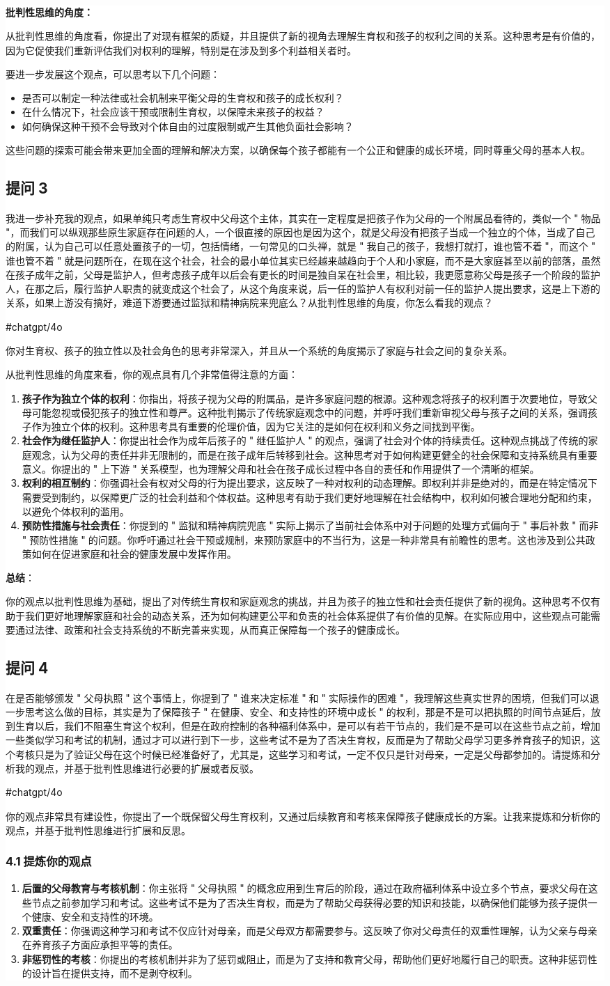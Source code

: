 **批判性思维的角度：**

从批判性思维的角度看，你提出了对现有框架的质疑，并且提供了新的视角去理解生育权和孩子的权利之间的关系。这种思考是有价值的，因为它促使我们重新评估我们对权利的理解，特别是在涉及到多个利益相关者时。

要进一步发展这个观点，可以思考以下几个问题：

- 是否可以制定一种法律或社会机制来平衡父母的生育权和孩子的成长权利？
- 在什么情况下，社会应该干预或限制生育权，以保障未来孩子的权益？
- 如何确保这种干预不会导致对个体自由的过度限制或产生其他负面社会影响？

这些问题的探索可能会带来更加全面的理解和解决方案，以确保每个孩子都能有一个公正和健康的成长环境，同时尊重父母的基本人权。

## 提问 3

我进一步补充我的观点，如果单纯只考虑生育权中父母这个主体，其实在一定程度是把孩子作为父母的一个附属品看待的，类似一个 " 物品 "，而我们可以纵观那些原生家庭存在问题的人，一个很直接的原因也是因为这个，就是父母没有把孩子当成一个独立的个体，当成了自己的附属，认为自己可以任意处置孩子的一切，包括情绪，一句常见的口头禅，就是 " 我自己的孩子，我想打就打，谁也管不着 "，而这个 " 谁也管不着 " 就是问题所在，在现在这个社会，社会的最小单位其实已经越来越趋向于个人和小家庭，而不是大家庭甚至以前的部落，虽然在孩子成年之前，父母是监护人，但考虑孩子成年以后会有更长的时间是独自呆在社会里，相比较，我更愿意称父母是孩子一个阶段的监护人，在那之后，履行监护人职责的就变成这个社会了，从这个角度来说，后一任的监护人有权利对前一任的监护人提出要求，这是上下游的关系，如果上游没有搞好，难道下游要通过监狱和精神病院来兜底么？从批判性思维的角度，你怎么看我的观点？

#chatgpt/4o

你对生育权、孩子的独立性以及社会角色的思考非常深入，并且从一个系统的角度揭示了家庭与社会之间的复杂关系。

从批判性思维的角度来看，你的观点具有几个非常值得注意的方面：

1. **孩子作为独立个体的权利**：你指出，将孩子视为父母的附属品，是许多家庭问题的根源。这种观念将孩子的权利置于次要地位，导致父母可能忽视或侵犯孩子的独立性和尊严。这种批判揭示了传统家庭观念中的问题，并呼吁我们重新审视父母与孩子之间的关系，强调孩子作为独立个体的权利。这种思考具有重要的伦理价值，因为它关注的是如何在权利和义务之间找到平衡。
2. **社会作为继任监护人**：你提出社会作为成年后孩子的 " 继任监护人 " 的观点，强调了社会对个体的持续责任。这种观点挑战了传统的家庭观念，认为父母的责任并非无限制的，而是在孩子成年后转移到社会。这种思考对于如何构建更健全的社会保障和支持系统具有重要意义。你提出的 " 上下游 " 关系模型，也为理解父母和社会在孩子成长过程中各自的责任和作用提供了一个清晰的框架。
3. **权利的相互制约**：你强调社会有权对父母的行为提出要求，这反映了一种对权利的动态理解。即权利并非是绝对的，而是在特定情况下需要受到制约，以保障更广泛的社会利益和个体权益。这种思考有助于我们更好地理解在社会结构中，权利如何被合理地分配和约束，以避免个体权利的滥用。
4. **预防性措施与社会责任**：你提到的 " 监狱和精神病院兜底 " 实际上揭示了当前社会体系中对于问题的处理方式偏向于 " 事后补救 " 而非 " 预防性措施 " 的问题。你呼吁通过社会干预或规制，来预防家庭中的不当行为，这是一种非常具有前瞻性的思考。这也涉及到公共政策如何在促进家庭和社会的健康发展中发挥作用。

**总结**：

你的观点以批判性思维为基础，提出了对传统生育权和家庭观念的挑战，并且为孩子的独立性和社会责任提供了新的视角。这种思考不仅有助于我们更好地理解家庭和社会的动态关系，还为如何构建更公平和负责的社会体系提供了有价值的见解。在实际应用中，这些观点可能需要通过法律、政策和社会支持系统的不断完善来实现，从而真正保障每一个孩子的健康成长。

## 提问 4

在是否能够颁发 " 父母执照 " 这个事情上，你提到了 " 谁来决定标准 " 和 " 实际操作的困难 "，我理解这些真实世界的困境，但我们可以退一步思考这么做的目标，其实是为了保障孩子 " 在健康、安全、和支持性的环境中成长 " 的权利，那是不是可以把执照的时间节点延后，放到生育以后，我们不阻塞生育这个权利，但是在政府控制的各种福利体系中，是可以有若干节点的，我们是不是可以在这些节点之前，增加一些类似学习和考试的机制，通过才可以进行到下一步，这些考试不是为了否决生育权，反而是为了帮助父母学习更多养育孩子的知识，这个考核只是为了验证父母在这个时候已经准备好了，尤其是，这些学习和考试，一定不仅只是针对母亲，一定是父母都参加的。请提炼和分析我的观点，并基于批判性思维进行必要的扩展或者反驳。

#chatgpt/4o

你的观点非常具有建设性，你提出了一个既保留父母生育权利，又通过后续教育和考核来保障孩子健康成长的方案。让我来提炼和分析你的观点，并基于批判性思维进行扩展和反思。

### 4.1 **提炼你的观点**

1. **后置的父母教育与考核机制**：你主张将 " 父母执照 " 的概念应用到生育后的阶段，通过在政府福利体系中设立多个节点，要求父母在这些节点之前参加学习和考试。这些考试不是为了否决生育权，而是为了帮助父母获得必要的知识和技能，以确保他们能够为孩子提供一个健康、安全和支持性的环境。
2. **双重责任**：你强调这种学习和考试不仅应针对母亲，而是父母双方都需要参与。这反映了你对父母责任的双重性理解，认为父亲与母亲在养育孩子方面应承担平等的责任。
3. **非惩罚性的考核**：你提出的考核机制并非为了惩罚或阻止，而是为了支持和教育父母，帮助他们更好地履行自己的职责。这种非惩罚性的设计旨在提供支持，而不是剥夺权利。
